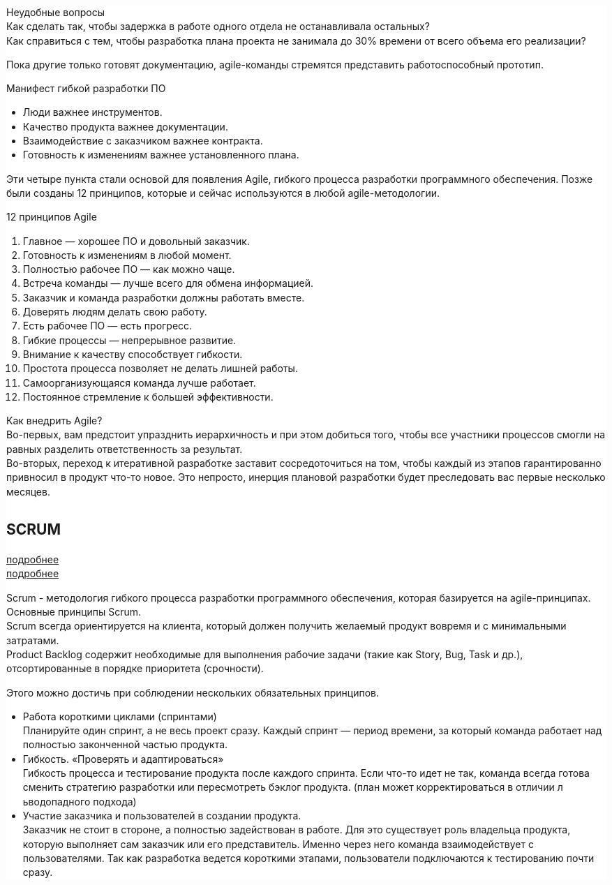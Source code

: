Неудобные вопросы  
Как сделать так, чтобы задержка в работе одного отдела не останавливала остальных?  
Как справиться с тем, чтобы разработка плана проекта не занимала до 30% времени от всего объема его реализации?
  
Пока другие только готовят документацию, agile-команды стремятся представить работоспособный прототип.    
  
Манифест гибкой разработки ПО 
+ Люди важнее инструментов.
+ Качество продукта важнее документации.
+ Взаимодействие с заказчиком важнее контракта.
+ Готовность к изменениям важнее установленного плана.  
  
Эти четыре пункта стали основой для появления Agile, гибкого процесса разработки программного обеспечения. 
Позже были созданы 12 принципов, которые и сейчас используются в любой agile-методологии. 
 
12 принципов Agile  
1. Главное — хорошее ПО и довольный заказчик.
2. Готовность к изменениям в любой момент.
3. Полностью рабочее ПО — как можно чаще.
4. Встреча команды — лучше всего для обмена информацией.
5. Заказчик и команда разработки должны работать вместе.
6. Доверять людям делать свою работу.
7. Есть рабочее ПО — есть прогресс.
8. Гибкие процессы — непрерывное развитие.
9. Внимание к качеству способствует гибкости.
10. Простота процесса позволяет не делать лишней работы.
11. Самоорганизующаяся команда лучше работает.
12. Постоянное стремление к большей эффективности.  

Как внедрить Agile?  
Во-первых, вам предстоит упразднить иерархичность и при этом добиться того,
чтобы все участники процессов смогли на равных разделить ответственность за результат.  
Во-вторых, переход к итеративной разработке заставит сосредоточиться на том, 
чтобы каждый из этапов гарантированно привносил в продукт что-то новое. Это непросто, 
инерция плановой разработки будет преследовать вас первые несколько месяцев.    

## SCRUM 
[подробнее](https://otus.ru/nest/post/838/)   
[подробнее](https://skillbox.ru/media/management/kak_ponyat_scrum/)  
  
Scrum - методология гибкого процесса разработки программного обеспечения, которая базируется на agile-принципах.  
Основные принципы Scrum.    
Scrum всегда ориентируется на клиента, который должен получить желаемый продукт вовремя и с минимальными затратами.  
Product Backlog содержит необходимые для выполнения рабочие задачи (такие как Story, Bug, Task и др.), отсортированные в порядке приоритета (срочности).  
 
Этого можно достичь при соблюдении нескольких обязательных принципов.    
+ Работа короткими циклами (спринтами)  
Планируйте один спринт, а не весь проект сразу. Каждый спринт — период времени,
за который команда работает над полностью законченной частью продукта.  
+ Гибкость. «Проверять и адаптироваться»  
Гибкость процесса и тестирование продукта после каждого спринта. Если что-то идет не так, 
команда всегда готова сменить стратегию разработки или пересмотреть бэклог продукта. (план может корректироваться в отличии л ьводопадного подхода)  
+ Участие заказчика и пользователей в создании продукта.  
Заказчик не стоит в стороне, а полностью задействован в работе. Для это существует роль владельца продукта, 
которую выполняет сам заказчик или его представитель. Именно через него команда взаимодействует с пользователями. 
Так как разработка ведется короткими этапами, пользователи подключаются к тестированию почти сразу.